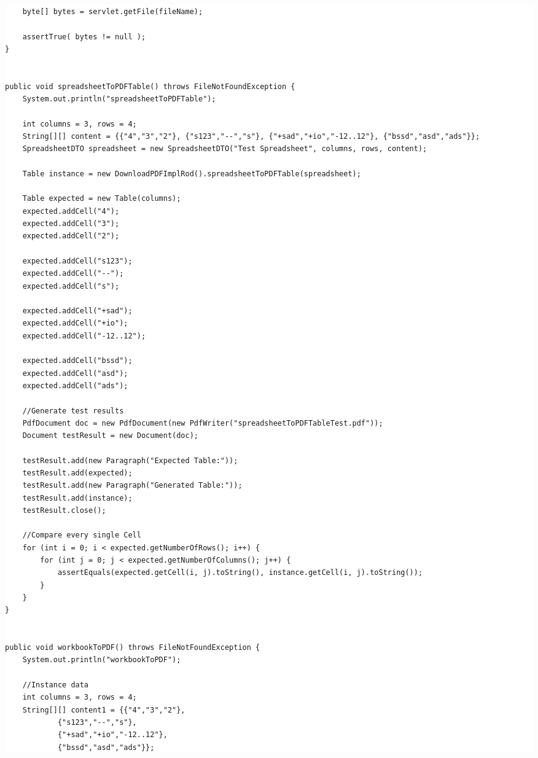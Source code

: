         byte[] bytes = servlet.getFile(fileName);

        assertTrue( bytes != null );
    }


    public void spreadsheetToPDFTable() throws FileNotFoundException {
        System.out.println("spreadsheetToPDFTable");

        int columns = 3, rows = 4;
        String[][] content = {{"4","3","2"}, {"s123","--","s"}, {"+sad","+io","-12..12"}, {"bssd","asd","ads"}};
        SpreadsheetDTO spreadsheet = new SpreadsheetDTO("Test Spreadsheet", columns, rows, content);

        Table instance = new DownloadPDFImplRod().spreadsheetToPDFTable(spreadsheet);

        Table expected = new Table(columns);
        expected.addCell("4");
        expected.addCell("3");
        expected.addCell("2");

        expected.addCell("s123");
        expected.addCell("--");
        expected.addCell("s");

        expected.addCell("+sad");
        expected.addCell("+io");
        expected.addCell("-12..12");

        expected.addCell("bssd");
        expected.addCell("asd");
        expected.addCell("ads");

        //Generate test results
        PdfDocument doc = new PdfDocument(new PdfWriter("spreadsheetToPDFTableTest.pdf"));
        Document testResult = new Document(doc);

        testResult.add(new Paragraph("Expected Table:"));
        testResult.add(expected);
        testResult.add(new Paragraph("Generated Table:"));
        testResult.add(instance);
        testResult.close();

        //Compare every single Cell
        for (int i = 0; i < expected.getNumberOfRows(); i++) {
            for (int j = 0; j < expected.getNumberOfColumns(); j++) {
                assertEquals(expected.getCell(i, j).toString(), instance.getCell(i, j).toString());
            }
        }
    }


    public void workbookToPDF() throws FileNotFoundException {
        System.out.println("workbookToPDF");

        //Instance data
        int columns = 3, rows = 4;
        String[][] content1 = {{"4","3","2"},
                {"s123","--","s"},
                {"+sad","+io","-12..12"},
                {"bssd","asd","ads"}};
